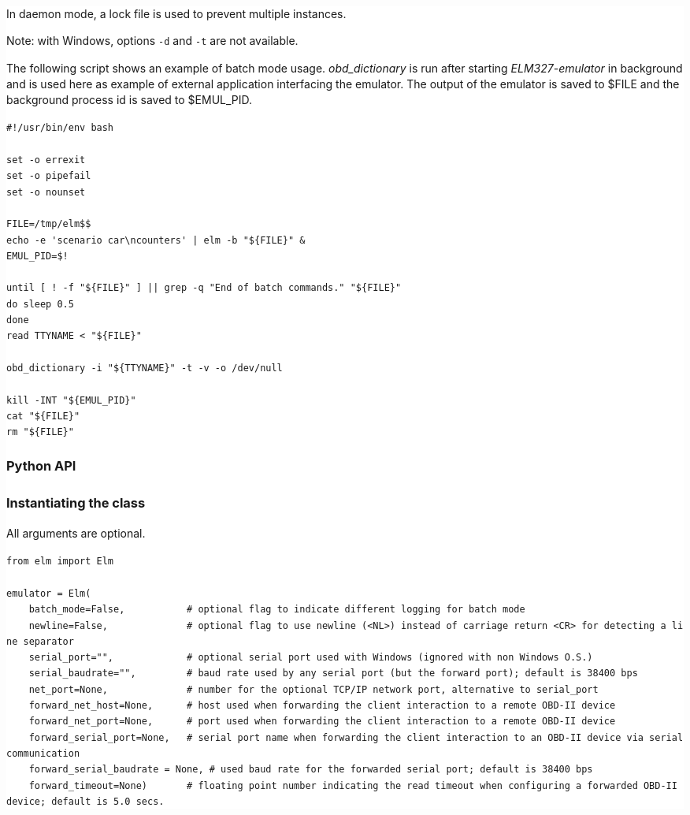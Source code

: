 In daemon mode, a lock file is used to prevent multiple instances.

Note: with Windows, options `-d` and `-t` are not available.

The following script shows an example of batch mode usage. _obd\_dictionary_ is run after starting _ELM327-emulator_ in background and is used here as example of external application interfacing the emulator. The output of the emulator is saved to $FILE and the background process id is saved to $EMUL\_PID.

```
#!/usr/bin/env bash

set -o errexit
set -o pipefail
set -o nounset

FILE=/tmp/elm$$
echo -e 'scenario car\ncounters' | elm -b "${FILE}" &
EMUL_PID=$!

until [ ! -f "${FILE}" ] || grep -q "End of batch commands." "${FILE}"
do sleep 0.5
done
read TTYNAME < "${FILE}"

obd_dictionary -i "${TTYNAME}" -t -v -o /dev/null

kill -INT "${EMUL_PID}"
cat "${FILE}"
rm "${FILE}"
```

### Python API

### Instantiating the class

All arguments are optional.

```
from elm import Elm

emulator = Elm(
    batch_mode=False,           # optional flag to indicate different logging for batch mode
    newline=False,              # optional flag to use newline (<NL>) instead of carriage return <CR> for detecting a line separator
    serial_port="",             # optional serial port used with Windows (ignored with non Windows O.S.)
    serial_baudrate="",         # baud rate used by any serial port (but the forward port); default is 38400 bps
    net_port=None,              # number for the optional TCP/IP network port, alternative to serial_port
    forward_net_host=None,      # host used when forwarding the client interaction to a remote OBD-II device
    forward_net_port=None,      # port used when forwarding the client interaction to a remote OBD-II device
    forward_serial_port=None,   # serial port name when forwarding the client interaction to an OBD-II device via serial communication
    forward_serial_baudrate = None, # used baud rate for the forwarded serial port; default is 38400 bps
    forward_timeout=None)       # floating point number indicating the read timeout when configuring a forwarded OBD-II device; default is 5.0 secs.
```
